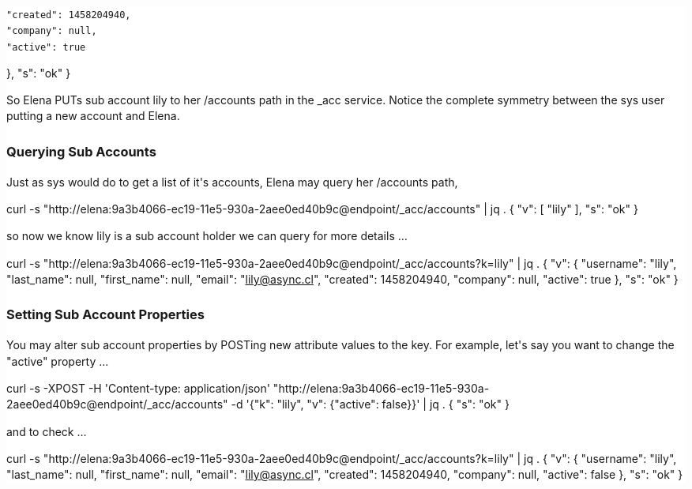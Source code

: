     "created": 1458204940,
    "company": null,
    "active": true
  },
  "s": "ok"
}

So Elena PUTs sub account lily to her /accounts path in the _acc service. Notice the complete symmetry between the sys user putting a new account and Elena.

### Querying Sub Accounts

Just as sys would do to get a list of it's accounts, Elena may query her /accounts path,

curl -s  "http://elena:9a3b4066-ec19-11e5-930a-2aee0ed40b9c@endpoint/_acc/accounts" | jq .
 {
 "v": [
   "lily"
  ],
  "s": "ok"
}

so now we know lily is a sub account holder we can query for more details …

curl -s  "http://elena:9a3b4066-ec19-11e5-930a-2aee0ed40b9c@endpoint/_acc/accounts?k=lily" | jq .
{
  "v": {
    "username": "lily",
    "last_name": null,
    "first_name": null,
    "email": "lily@async.cl",
    "created": 1458204940,
    "company": null,
    "active": true
  },
  "s": "ok"
}

### Setting Sub Account Properties

You may alter sub account properties by POSTing new attribute values to the key. For example, let's say you want to change the "active" property ...

curl -s -XPOST -H 'Content-type: application/json' "http://elena:9a3b4066-ec19-11e5-930a-2aee0ed40b9c@endpoint/_acc/accounts" -d '{"k": "lily", "v": {"active": false}}' | jq .
{
  "s": "ok"
}

and to check …

curl -s  "http://elena:9a3b4066-ec19-11e5-930a-2aee0ed40b9c@endpoint/_acc/accounts?k=lily" | jq .
{
  "v": {
    "username": "lily",
    "last_name": null,
    "first_name": null,
    "email": "lily@async.cl",
    "created": 1458204940,
    "company": null,
    "active": false
  },
  "s": "ok"
}
